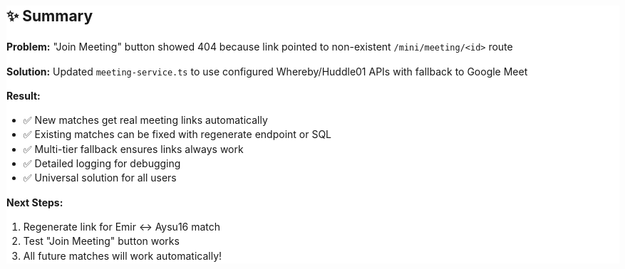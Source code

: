 
## ✨ Summary

**Problem:** "Join Meeting" button showed 404 because link pointed to non-existent `/mini/meeting/<id>` route

**Solution:** Updated `meeting-service.ts` to use configured Whereby/Huddle01 APIs with fallback to Google Meet

**Result:**
- ✅ New matches get real meeting links automatically
- ✅ Existing matches can be fixed with regenerate endpoint or SQL
- ✅ Multi-tier fallback ensures links always work
- ✅ Detailed logging for debugging
- ✅ Universal solution for all users

**Next Steps:**
1. Regenerate link for Emir ↔ Aysu16 match
2. Test "Join Meeting" button works
3. All future matches will work automatically!
